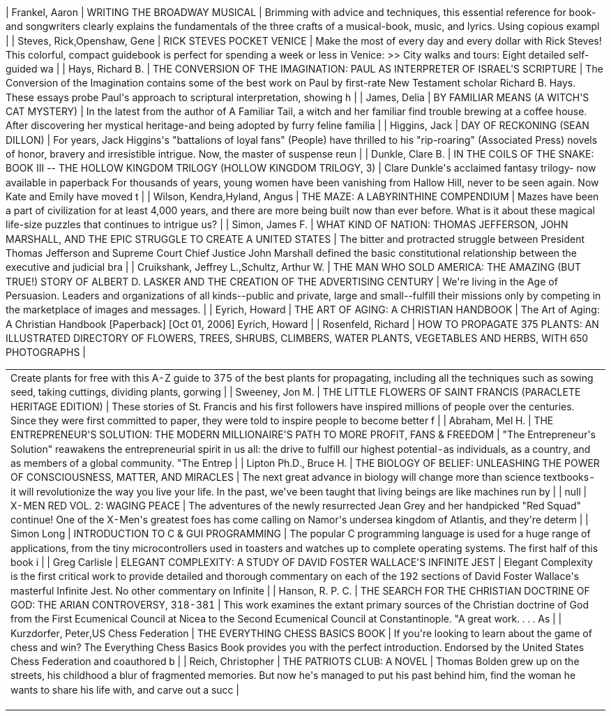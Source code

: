 | Frankel, Aaron | WRITING THE BROADWAY MUSICAL | Brimming with advice and techniques, this essential reference for book- and songwriters clearly explains the fundamentals of the three crafts of a musical-book, music, and lyrics. Using copious exampl |
| Steves, Rick,Openshaw, Gene | RICK STEVES POCKET VENICE | Make the most of every day and every dollar with Rick Steves! This colorful, compact guidebook is perfect for spending a week or less in Venice:  >> City walks and tours: Eight detailed self-guided wa |
| Hays, Richard B. | THE CONVERSION OF THE IMAGINATION: PAUL AS INTERPRETER OF ISRAEL'S SCRIPTURE | The Conversion of the Imagination contains some of the best work on Paul by first-rate New Testament scholar Richard B. Hays. These essays probe Paul's approach to scriptural interpretation, showing h |
| James, Delia | BY FAMILIAR MEANS (A WITCH'S CAT MYSTERY) | In the latest from the author of A Familiar Tail, a witch and her familiar find trouble brewing at a coffee house.     After discovering her mystical heritage-and being adopted by furry feline familia |
| Higgins, Jack | DAY OF RECKONING (SEAN DILLON) | For years, Jack Higgins's "battalions of loyal fans" (People) have thrilled to his "rip-roaring" (Associated Press) novels of honor, bravery and irresistible intrigue. Now, the master of suspense reun |
| Dunkle, Clare B. | IN THE COILS OF THE SNAKE: BOOK III -- THE HOLLOW KINGDOM TRILOGY (HOLLOW KINGDOM TRILOGY, 3) |  Clare Dunkle's acclaimed fantasy trilogy- now available in paperback  For thousands of years, young women have been vanishing from Hallow Hill, never to be seen again. Now Kate and Emily have moved t |
| Wilson, Kendra,Hyland, Angus | THE MAZE: A LABYRINTHINE COMPENDIUM | Mazes have been a part of civilization for at least 4,000 years, and there are more being built now than ever before. What is it about these magical life-size puzzles that continues to intrigue us?    |
| Simon, James F. | WHAT KIND OF NATION: THOMAS JEFFERSON, JOHN MARSHALL, AND THE EPIC STRUGGLE TO CREATE A UNITED STATES | The bitter and protracted struggle between President Thomas Jefferson and Supreme Court Chief Justice John Marshall defined the basic constitutional relationship between the executive and judicial bra |
| Cruikshank, Jeffrey L.,Schultz, Arthur W. | THE MAN WHO SOLD AMERICA: THE AMAZING (BUT TRUE!) STORY OF ALBERT D. LASKER AND THE CREATION OF THE ADVERTISING CENTURY | We're living in the Age of Persuasion. Leaders and organizations of all kinds--public and private, large and small--fulfill their missions only by competing in the marketplace of images and messages.  |
| Eyrich, Howard | THE ART OF AGING: A CHRISTIAN HANDBOOK | The Art of Aging: A Christian Handbook [Paperback] [Oct 01, 2006] Eyrich, Howard |
| Rosenfeld, Richard | HOW TO PROPAGATE 375 PLANTS: AN ILLUSTRATED DIRECTORY OF FLOWERS, TREES, SHRUBS, CLIMBERS, WATER PLANTS, VEGETABLES AND HERBS, WITH 650 PHOTOGRAPHS | <table><tbody><tr><td>Create plants for free with this A-Z guide to 375 of the best plants for propagating, including all the techniques such as sowing seed, taking cuttings, dividing plants, gorwing  |
| Sweeney, Jon M. | THE LITTLE FLOWERS OF SAINT FRANCIS (PARACLETE HERITAGE EDITION) |  These stories of St. Francis and his first followers have inspired millions of people over the centuries. Since they were first committed to paper, they were told to inspire people to become better f |
| Abraham, Mel H. | THE ENTREPRENEUR'S SOLUTION: THE MODERN MILLIONAIRE'S PATH TO MORE PROFIT, FANS &AMP; FREEDOM | "The Entrepreneur's Solution" reawakens the entrepreneurial spirit in us all: the drive to fulfill our highest potential-as individuals, as a country, and as members of a global community. "The Entrep |
| Lipton Ph.D., Bruce H. | THE BIOLOGY OF BELIEF: UNLEASHING THE POWER OF CONSCIOUSNESS, MATTER, AND MIRACLES |  The next great advance in biology will change more than science textbooks-it will revolutionize the way you live your life.  In the past, we've been taught that living beings are like machines run by |
| null | X-MEN RED VOL. 2: WAGING PEACE | The adventures of the newly resurrected Jean Grey and her handpicked "Red Squad" continue! One of the X-Men's greatest foes has come calling on Namor's undersea kingdom of Atlantis, and they're determ |
| Simon Long | INTRODUCTION TO C &AMP; GUI PROGRAMMING | The popular C programming language is used for a huge range of applications, from the tiny microcontrollers used in toasters and watches up to complete operating systems. The first half of this book i |
| Greg Carlisle | ELEGANT COMPLEXITY: A STUDY OF DAVID FOSTER WALLACE'S INFINITE JEST | Elegant Complexity is the first critical work to provide detailed and thorough commentary on each of the 192 sections of David Foster Wallace's masterful Infinite Jest. No other commentary on Infinite |
| Hanson, R. P. C. | THE SEARCH FOR THE CHRISTIAN DOCTRINE OF GOD: THE ARIAN CONTROVERSY, 318-381 | This work examines the extant primary sources of the Christian doctrine of God from the First Ecumenical Council at Nicea to the Second Ecumenical Council at Constantinople.   "A great work. . . . As  |
| Kurzdorfer, Peter,US Chess Federation | THE EVERYTHING CHESS BASICS BOOK | If you're looking to learn about the game of chess and win? The Everything Chess Basics Book provides you with the perfect introduction. Endorsed by the United States Chess Federation and coauthored b |
| Reich, Christopher | THE PATRIOTS CLUB: A NOVEL | Thomas Bolden grew up on the streets, his childhood a blur of fragmented memories. But now he's managed to put his past behind him, find the woman he wants to share his life with, and carve out a succ |